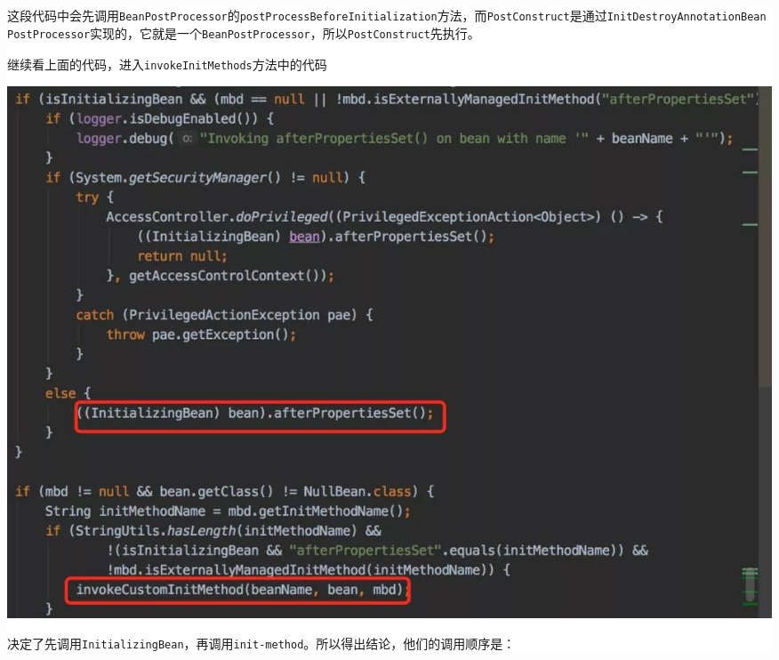 这段代码中会先调用`BeanPostProcessor`的`postProcessBeforeInitialization`方法，而`PostConstruct`是通过`InitDestroyAnnotationBeanPostProcessor`实现的，它就是一个`BeanPostProcessor`，所以`PostConstruct`先执行。

继续看上面的代码，进入`invokeInitMethods`方法中的代码

![](\assets\images\2021\springcloud\spring-initialize-bean.jpg)

决定了先调用`InitializingBean`，再调用`init-method`。所以得出结论，他们的调用顺序是：
